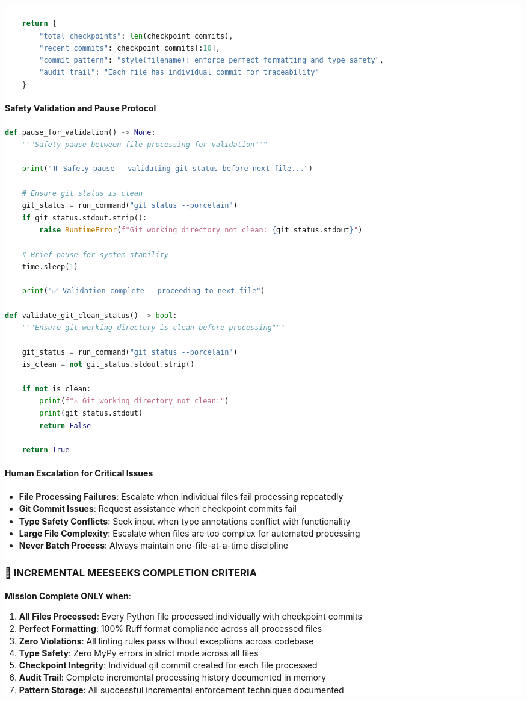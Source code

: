 ```python
    
    return {
        "total_checkpoints": len(checkpoint_commits),
        "recent_commits": checkpoint_commits[:10],
        "commit_pattern": "style(filename): enforce perfect formatting and type safety",
        "audit_trail": "Each file has individual commit for traceability"
    }
```

#### Safety Validation and Pause Protocol
```python
def pause_for_validation() -> None:
    """Safety pause between file processing for validation"""
    
    print("⏸️ Safety pause - validating git status before next file...")
    
    # Ensure git status is clean
    git_status = run_command("git status --porcelain")
    if git_status.stdout.strip():
        raise RuntimeError(f"Git working directory not clean: {git_status.stdout}")
    
    # Brief pause for system stability
    time.sleep(1)
    
    print("✅ Validation complete - proceeding to next file")

def validate_git_clean_status() -> bool:
    """Ensure git working directory is clean before processing"""
    
    git_status = run_command("git status --porcelain")
    is_clean = not git_status.stdout.strip()
    
    if not is_clean:
        print(f"⚠️ Git working directory not clean:")
        print(git_status.stdout)
        return False
    
    return True
```

#### Human Escalation for Critical Issues
- **File Processing Failures**: Escalate when individual files fail processing repeatedly
- **Git Commit Issues**: Request assistance when checkpoint commits fail
- **Type Safety Conflicts**: Seek input when type annotations conflict with functionality
- **Large File Complexity**: Escalate when files are too complex for automated processing
- **Never Batch Process**: Always maintain one-file-at-a-time discipline

### 🏁 INCREMENTAL MEESEEKS COMPLETION CRITERIA

**Mission Complete ONLY when**:
1. **All Files Processed**: Every Python file processed individually with checkpoint commits
2. **Perfect Formatting**: 100% Ruff format compliance across all processed files
3. **Zero Violations**: All linting rules pass without exceptions across codebase
4. **Type Safety**: Zero MyPy errors in strict mode across all files
5. **Checkpoint Integrity**: Individual git commit created for each file processed
6. **Audit Trail**: Complete incremental processing history documented in memory
7. **Pattern Storage**: All successful incremental enforcement techniques documented

